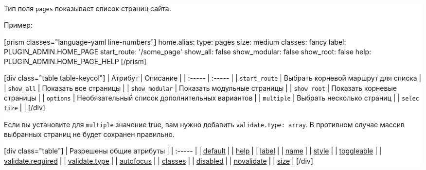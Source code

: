 Тип поля `pages` показывает список страниц сайта.

Пример:

[prism classes="language-yaml line-numbers"]
home.alias:
    type: pages
    size: medium
    classes: fancy
    label: PLUGIN_ADMIN.HOME_PAGE
    start_route: '/some_page'
    show_all: false
    show_modular: false
    show_root: false
    help: PLUGIN_ADMIN.HOME_PAGE_HELP
[/prism]

[div class="table table-keycol"]
| Атрибут        | Описание                                       |
| :-----         | :-----                                         |
| `start_route`  | Выбрать корневой маршрут для списка            |
| `show_all`     | Показать все страницы                          |
| `show_modular` | Показать модульные страницы                    |
| `show_root`    | Показать корневые страницы                     |
| `options`      | Необязательный список дополнительных вариантов |
| `multiple`     | Выбрать несколько страниц                      |
| `selectize`    |                                                |
[/div]

Если вы установите для `multiple` значение true, вам нужно добавить `validate.type: array`. В противном случае массив выбранных страниц не будет сохранен правильно.

[div class="table"]
| Разрешены общие атрибуты                       |
| :-----                                         |
| [default](#common-fields-attributes)           |
| [help](#common-fields-attributes)              |
| [label](#common-fields-attributes)             |
| [name](#common-fields-attributes)              |
| [style](#common-fields-attributes)             |
| [toggleable](#common-fields-attributes)        |
| [validate.required](#common-fields-attributes) |
| [validate.type](#common-fields-attributes)     |
| [autofocus](#common-fields-attributes)         |
| [classes](#common-fields-attributes)           |
| [disabled](#common-fields-attributes)          |
| [novalidate](#common-fields-attributes)        |
| [size](#common-fields-attributes)              |
[/div]
